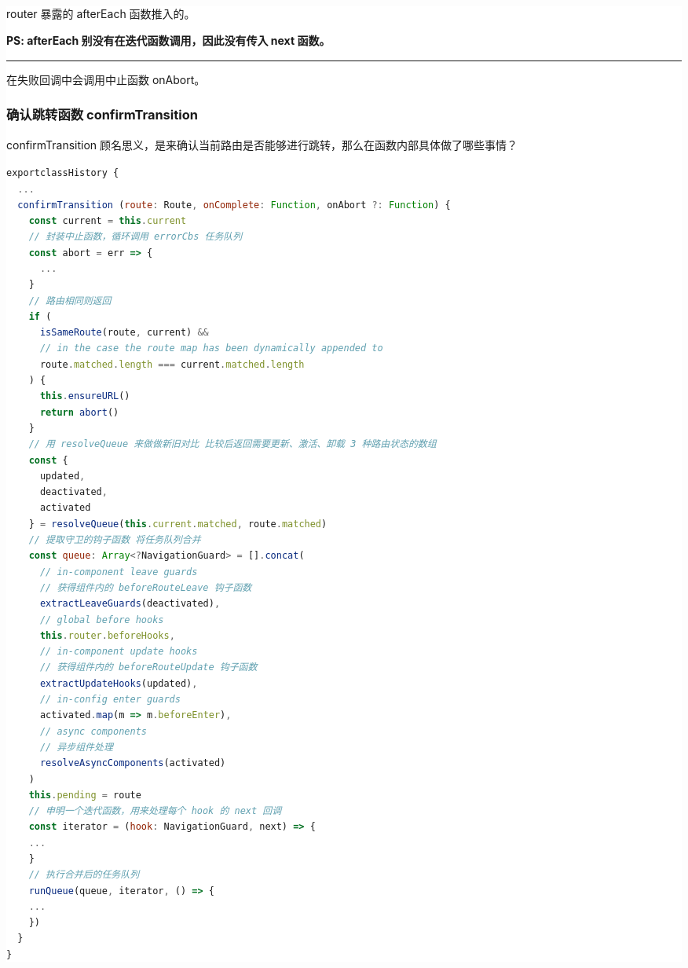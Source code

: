 router 暴露的 afterEach 函数推入的。

**PS: afterEach 别没有在迭代函数调用，因此没有传入 next 函数。**

****

在失败回调中会调用中止函数 onAbort。

### 确认跳转函数 confirmTransition

confirmTransition 顾名思义，是来确认当前路由是否能够进行跳转，那么在函数内部具体做了哪些事情？

```js
exportclassHistory {
  ...
  confirmTransition (route: Route, onComplete: Function, onAbort ?: Function) {
    const current = this.current
    // 封装中止函数，循环调用 errorCbs 任务队列
    const abort = err => {
      ...
    }
    // 路由相同则返回
    if (
      isSameRoute(route, current) &&
      // in the case the route map has been dynamically appended to
      route.matched.length === current.matched.length
    ) {
      this.ensureURL()
      return abort()
    }
    // 用 resolveQueue 来做做新旧对比 比较后返回需要更新、激活、卸载 3 种路由状态的数组
    const {
      updated,
      deactivated,
      activated
    } = resolveQueue(this.current.matched, route.matched)
    // 提取守卫的钩子函数 将任务队列合并
    const queue: Array<?NavigationGuard> = [].concat(
      // in-component leave guards
      // 获得组件内的 beforeRouteLeave 钩子函数
      extractLeaveGuards(deactivated),
      // global before hooks
      this.router.beforeHooks,
      // in-component update hooks
      // 获得组件内的 beforeRouteUpdate 钩子函数
      extractUpdateHooks(updated),
      // in-config enter guards
      activated.map(m => m.beforeEnter),
      // async components
      // 异步组件处理
      resolveAsyncComponents(activated)
    )
    this.pending = route
    // 申明一个迭代函数，用来处理每个 hook 的 next 回调
    const iterator = (hook: NavigationGuard, next) => {
    ...
    }
    // 执行合并后的任务队列
    runQueue(queue, iterator, () => {
    ...
    })
  }
}
```

